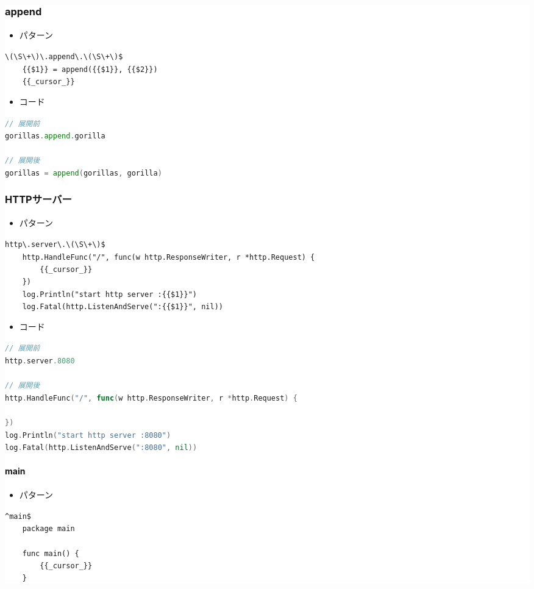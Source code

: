 ### append
- パターン

```text
\(\S\+\)\.append\.\(\S\+\)$
	{{$1}} = append({{$1}}, {{$2}})
	{{_cursor_}}
```

- コード

```go
// 展開前
gorillas.append.gorilla

// 展開後
gorillas = append(gorillas, gorilla)
```

### HTTPサーバー

- パターン

```text
http\.server\.\(\S\+\)$
	http.HandleFunc("/", func(w http.ResponseWriter, r *http.Request) {
		{{_cursor_}}
	})
	log.Println("start http server :{{$1}}")
	log.Fatal(http.ListenAndServe(":{{$1}}", nil))
```

- コード

```go
// 展開前
http.server.8080

// 展開後
http.HandleFunc("/", func(w http.ResponseWriter, r *http.Request) {
	
})
log.Println("start http server :8080")
log.Fatal(http.ListenAndServe(":8080", nil))
```

#### main
- パターン

```text
^main$
	package main
	
	func main() {
		{{_cursor_}}
	}
```
